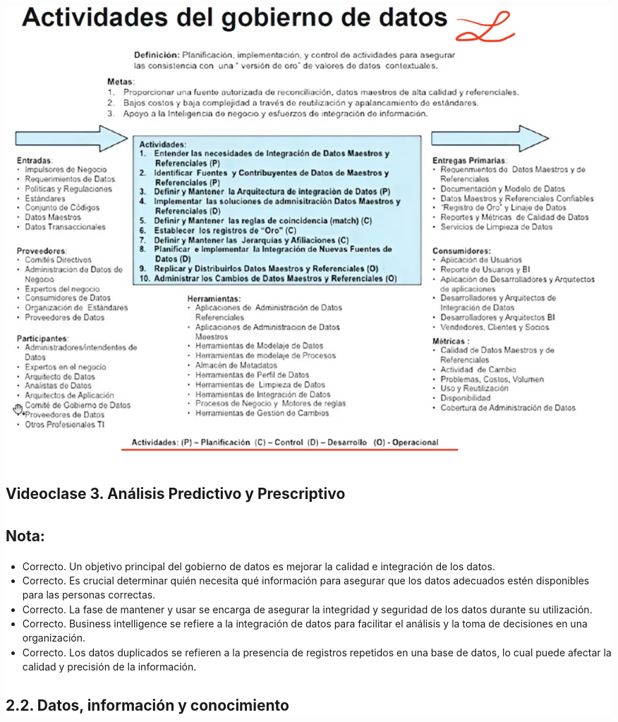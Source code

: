 ![Estrategia de Datos](../03_GobiernoDatoTomaDecisiones/info/info_009.png)


## Videoclase 3. Análisis Predictivo y Prescriptivo

## Nota:
- Correcto. Un objetivo principal del gobierno de datos es mejorar la calidad e integración de los datos.
- Correcto. Es crucial determinar quién necesita qué información para asegurar que los datos adecuados estén disponibles para las personas correctas.
- Correcto. La fase de mantener y usar se encarga de asegurar la integridad y seguridad de los datos durante su utilización.
- Correcto. Business intelligence se refiere a la integración de datos para facilitar el análisis y la toma de decisiones en una organización.
- Correcto. Los datos duplicados se refieren a la presencia de registros repetidos en una base de datos, lo cual puede afectar la calidad y precisión de la información.

## 2.2. Datos, información y conocimiento
